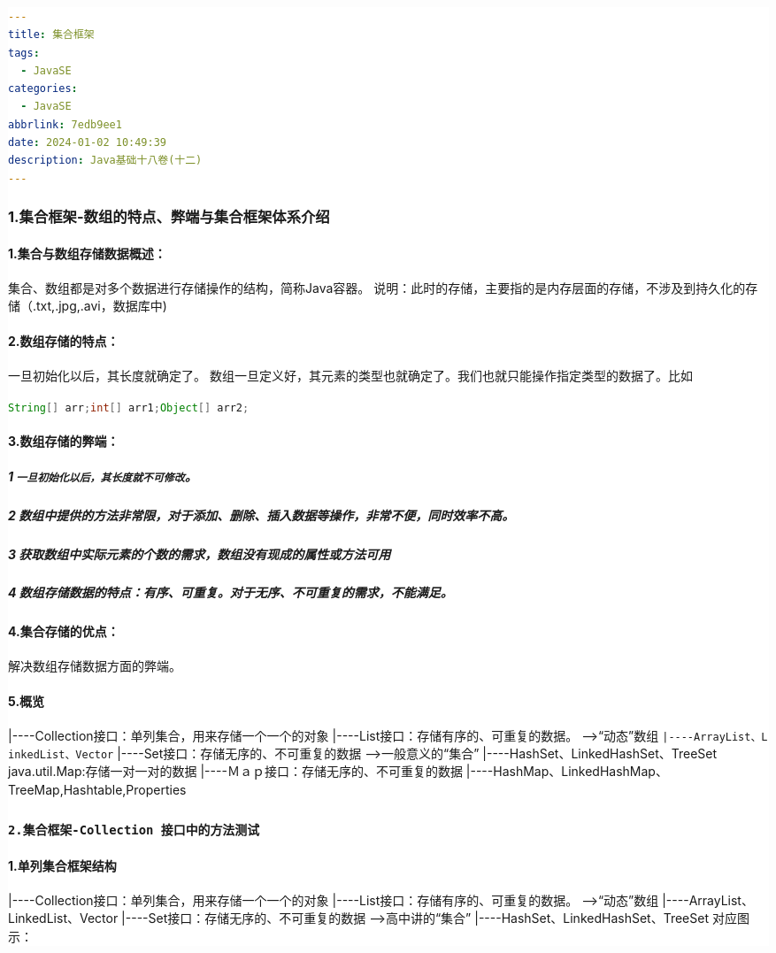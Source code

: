 ```yaml
---
title: 集合框架
tags:
  - JavaSE
categories:
  - JavaSE
abbrlink: 7edb9ee1
date: 2024-01-02 10:49:39
description: Java基础十八卷(十二)
---
```


### 1.集合框架-数组的特点、弊端与集合框架体系介绍

#### 1.集合与数组存储数据概述：

集合、数组都是对多个数据进行存储操作的结构，简称Java容器。
说明：此时的存储，主要指的是内存层面的存储，不涉及到持久化的存储（.txt,.jpg,.avi，数据库中)

#### 2.数组存储的特点：

一旦初始化以后，其长度就确定了。
数组一旦定义好，其元素的类型也就确定了。我们也就只能操作指定类型的数据了。比如

```java
String[] arr;int[] arr1;Object[] arr2;
```

#### 3.数组存储的弊端：

##### 1 `一旦初始化以后，其长度就不可修改`。

##### 2 数组中提供的方法非常限，对于添加、删除、插入数据等操作，非常不便，同时效率不高。

##### 3 获取数组中实际元素的个数的需求，数组没有现成的属性或方法可用

##### 4 数组存储数据的特点：有序、可重复。对于无序、不可重复的需求，不能满足。

#### 4.集合存储的优点：

解决数组存储数据方面的弊端。

#### 5.概览

|----Collection接口：单列集合，用来存储一个一个的对象
   |----List接口：存储有序的、可重复的数据。  -->“动态”数组
        `|----ArrayList、LinkedList、Vector`
   |----Set接口：存储无序的、不可重复的数据   -->一般意义的“集合”
       |----HashSet、LinkedHashSet、TreeSet
  java.util.Map:存储一对一对的数据
|----Ｍａｐ接口：存储无序的、不可重复的数据 
         |----HashMap、LinkedHashMap、TreeMap,Hashtable,Properties

###   `2.集合框架-Collection 接口中的方法测试` 

####   1.单列集合框架结构

  |----Collection接口：单列集合，用来存储一个一个的对象
         |----List接口：存储有序的、可重复的数据。  -->“动态”数组
             |----ArrayList、LinkedList、Vector
         |----Set接口：存储无序的、不可重复的数据   -->高中讲的“集合”
             |----HashSet、LinkedHashSet、TreeSet
  对应图示：
